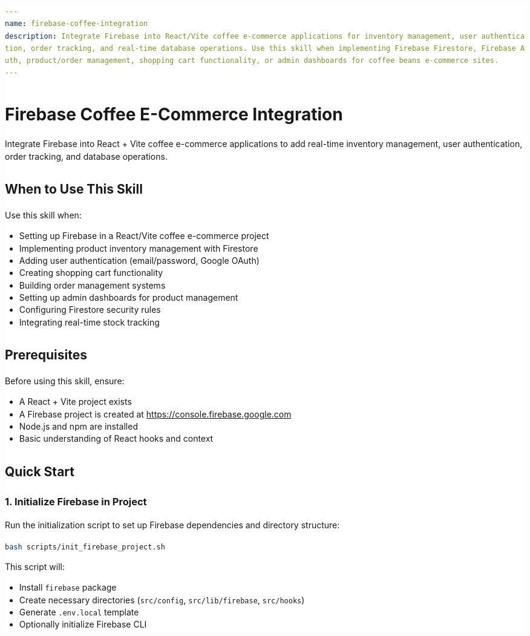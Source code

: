 ```yaml
---
name: firebase-coffee-integration
description: Integrate Firebase into React/Vite coffee e-commerce applications for inventory management, user authentication, order tracking, and real-time database operations. Use this skill when implementing Firebase Firestore, Firebase Auth, product/order management, shopping cart functionality, or admin dashboards for coffee beans e-commerce sites.
---
```


# Firebase Coffee E-Commerce Integration

Integrate Firebase into React + Vite coffee e-commerce applications to add real-time inventory management, user authentication, order tracking, and database operations.

## When to Use This Skill

Use this skill when:
- Setting up Firebase in a React/Vite coffee e-commerce project
- Implementing product inventory management with Firestore
- Adding user authentication (email/password, Google OAuth)
- Creating shopping cart functionality
- Building order management systems
- Setting up admin dashboards for product management
- Configuring Firestore security rules
- Integrating real-time stock tracking

## Prerequisites

Before using this skill, ensure:
- A React + Vite project exists
- A Firebase project is created at https://console.firebase.google.com
- Node.js and npm are installed
- Basic understanding of React hooks and context

## Quick Start

### 1. Initialize Firebase in Project

Run the initialization script to set up Firebase dependencies and directory structure:

```bash
bash scripts/init_firebase_project.sh
```

This script will:
- Install `firebase` package
- Create necessary directories (`src/config`, `src/lib/firebase`, `src/hooks`)
- Generate `.env.local` template
- Optionally initialize Firebase CLI
